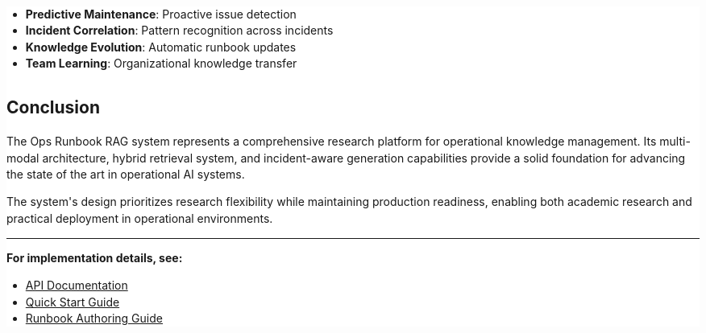 - **Predictive Maintenance**: Proactive issue detection
- **Incident Correlation**: Pattern recognition across incidents
- **Knowledge Evolution**: Automatic runbook updates
- **Team Learning**: Organizational knowledge transfer

## Conclusion

The Ops Runbook RAG system represents a comprehensive research platform for operational knowledge management. Its multi-modal architecture, hybrid retrieval system, and incident-aware generation capabilities provide a solid foundation for advancing the state of the art in operational AI systems.

The system's design prioritizes research flexibility while maintaining production readiness, enabling both academic research and practical deployment in operational environments.

---

**For implementation details, see:**
- [API Documentation](API.md)
- [Quick Start Guide](QUICK_START.md)
- [Runbook Authoring Guide](RUNBOOK_AUTHORING.md)
